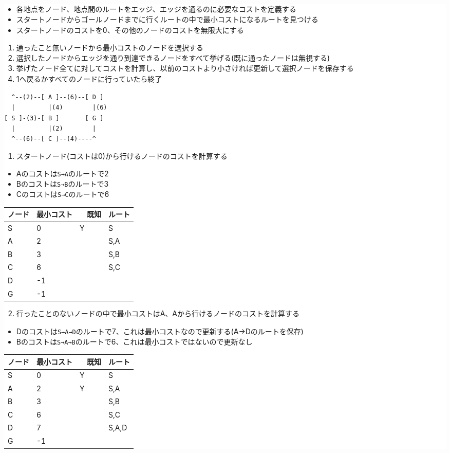 * 各地点をノード、地点間のルートをエッジ、エッジを通るのに必要なコストを定義する
* スタートノードからゴールノードまでに行くルートの中で最小コストになるルートを見つける
* スタートノードのコストを0、その他のノードのコストを無限大にする

1. 通ったこと無いノードから最小コストのノードを選択する
2. 選択したノードからエッジを通り到達できるノードをすべて挙げる(既に通ったノードは無視する)
3. 挙げたノード全てに対してコストを計算し、以前のコストより小さければ更新して選択ノードを保存する
4. 1へ戻るかすべてのノードに行っていたら終了
 
```
  ^--(2)--[ A ]--(6)--[ D ]
  |         |(4)        |(6) 
[ S ]-(3)-[ B ]       [ G ]
  |         |(2)        |
  ^--(6)--[ C ]--(4)----^
```

1. スタートノード(コストは0)から行けるノードのコストを計算する

* Aのコストは```S→A```のルートで2
* Bのコストは```S→B```のルートで3
* Cのコストは```S→C```のルートで6

| ノード | 最小コスト |　既知 | ルート |
| - | - |  - | - |
| S | 0 | Y　| S |
| A | 2 |    | S,A |
| B | 3 |    | S,B |
| C | 6 |    | S,C |
| D | -1 |    |  |
| G | -1|    |  |

2. 行ったことのないノードの中で最小コストはA、Aから行けるノードのコストを計算する

* Dのコストは```S→A→D```のルートで7、これは最小コストなので更新する(A→Dのルートを保存)
* Bのコストは```S→A→B```のルートで6、これは最小コストではないので更新なし

| ノード | 最小コスト |　既知 | ルート |
| - | - |  - | - |
| S | 0 | Y　| S |
| A | 2 | Y   | S,A |
| B | 3 |    | S,B |
| C | 6 |    | S,C |
| D | 7 |    | S,A,D |
| G | -1|    |  |
